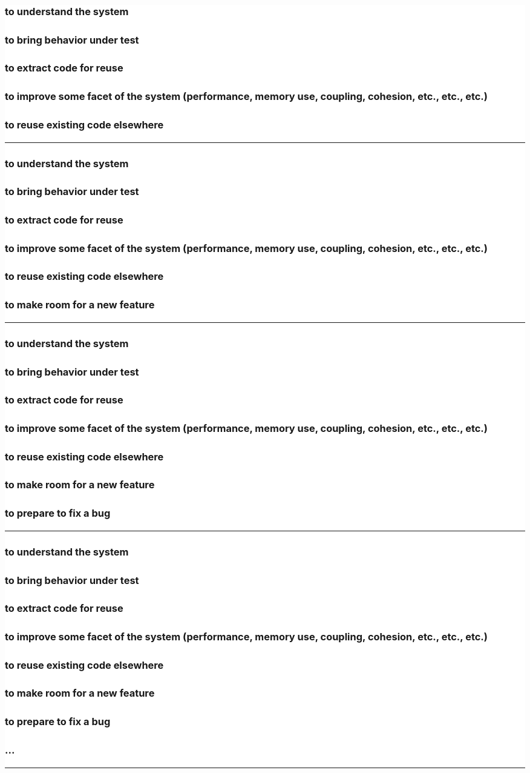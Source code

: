 ### to understand the system
### to bring behavior under test
### to extract code for reuse
### to improve some facet of the system (performance, memory use, coupling, cohesion, etc., etc., etc.)
### to reuse existing code elsewhere

---

### to understand the system
### to bring behavior under test
### to extract code for reuse
### to improve some facet of the system (performance, memory use, coupling, cohesion, etc., etc., etc.)
### to reuse existing code elsewhere
### to make room for a new feature

---

### to understand the system
### to bring behavior under test
### to extract code for reuse
### to improve some facet of the system (performance, memory use, coupling, cohesion, etc., etc., etc.)
### to reuse existing code elsewhere
### to make room for a new feature
### to prepare to fix a bug

---

### to understand the system
### to bring behavior under test
### to extract code for reuse
### to improve some facet of the system (performance, memory use, coupling, cohesion, etc., etc., etc.)
### to reuse existing code elsewhere
### to make room for a new feature
### to prepare to fix a bug
### ...

---